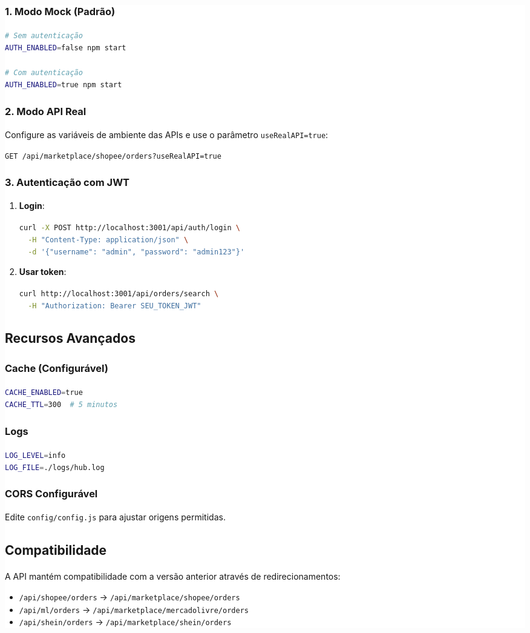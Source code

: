 ### 1. Modo Mock (Padrão)
```bash
# Sem autenticação
AUTH_ENABLED=false npm start

# Com autenticação
AUTH_ENABLED=true npm start
```

### 2. Modo API Real
Configure as variáveis de ambiente das APIs e use o parâmetro `useRealAPI=true`:

```
GET /api/marketplace/shopee/orders?useRealAPI=true
```

### 3. Autenticação com JWT

1. **Login**:
   ```bash
   curl -X POST http://localhost:3001/api/auth/login \
     -H "Content-Type: application/json" \
     -d '{"username": "admin", "password": "admin123"}'
   ```

2. **Usar token**:
   ```bash
   curl http://localhost:3001/api/orders/search \
     -H "Authorization: Bearer SEU_TOKEN_JWT"
   ```

## Recursos Avançados

### Cache (Configurável)
```bash
CACHE_ENABLED=true
CACHE_TTL=300  # 5 minutos
```

### Logs
```bash
LOG_LEVEL=info
LOG_FILE=./logs/hub.log
```

### CORS Configurável
Edite `config/config.js` para ajustar origens permitidas.

## Compatibilidade

A API mantém compatibilidade com a versão anterior através de redirecionamentos:
- `/api/shopee/orders` → `/api/marketplace/shopee/orders`
- `/api/ml/orders` → `/api/marketplace/mercadolivre/orders`
- `/api/shein/orders` → `/api/marketplace/shein/orders`
